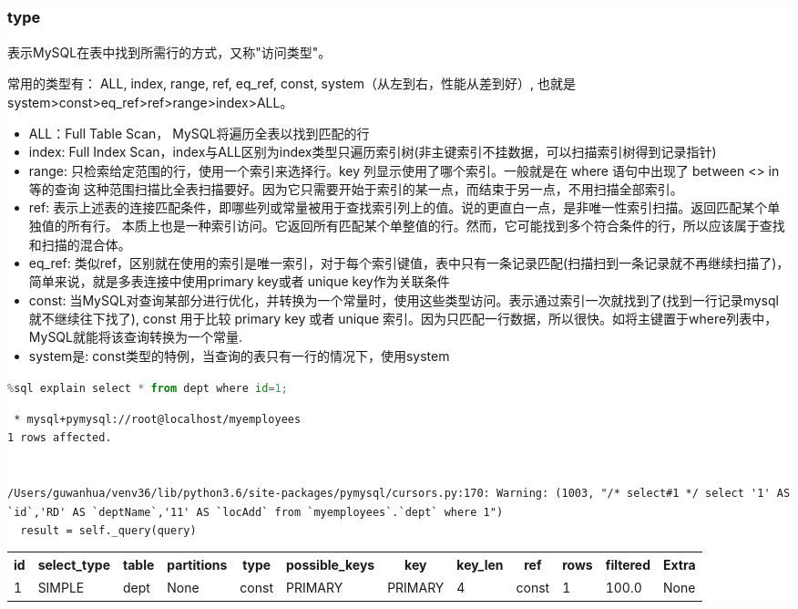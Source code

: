 

### type

表示MySQL在表中找到所需行的方式，又称"访问类型"。

常用的类型有： ALL, index,  range, ref, eq_ref, const, system（从左到右，性能从差到好）, 也就是system>const>eq_ref>ref>range>index>ALL。

* ALL：Full Table Scan， MySQL将遍历全表以找到匹配的行
* index: Full Index Scan，index与ALL区别为index类型只遍历索引树(非主键索引不挂数据，可以扫描索引树得到记录指针)
* range: 只检索给定范围的行，使用一个索引来选择行。key 列显示使用了哪个索引。一般就是在 where 语句中出现了 between  <> in 等的查询
  这种范围扫描比全表扫描要好。因为它只需要开始于索引的某一点，而结束于另一点，不用扫描全部索引。
* ref: 表示上述表的连接匹配条件，即哪些列或常量被用于查找索引列上的值。说的更直白一点，是非唯一性索引扫描。返回匹配某个单独值的所有行。
  本质上也是一种索引访问。它返回所有匹配某个单整值的行。然而，它可能找到多个符合条件的行，所以应该属于查找和扫描的混合体。
* eq_ref: 类似ref，区别就在使用的索引是唯一索引，对于每个索引键值，表中只有一条记录匹配(扫描扫到一条记录就不再继续扫描了)，简单来说，就是多表连接中使用primary key或者 unique key作为关联条件
* const: 当MySQL对查询某部分进行优化，并转换为一个常量时，使用这些类型访问。表示通过索引一次就找到了(找到一行记录mysql就不继续往下找了), const 用于比较 primary key 或者 unique 索引。因为只匹配一行数据，所以很快。如将主键置于where列表中，MySQL就能将该查询转换为一个常量.
* system是: const类型的特例，当查询的表只有一行的情况下，使用system


```python
%sql explain select * from dept where id=1;
```

     * mysql+pymysql://root@localhost/myemployees
    1 rows affected.


    /Users/guwanhua/venv36/lib/python3.6/site-packages/pymysql/cursors.py:170: Warning: (1003, "/* select#1 */ select '1' AS `id`,'RD' AS `deptName`,'11' AS `locAdd` from `myemployees`.`dept` where 1")
      result = self._query(query)





<table>
    <tr>
        <th>id</th>
        <th>select_type</th>
        <th>table</th>
        <th>partitions</th>
        <th>type</th>
        <th>possible_keys</th>
        <th>key</th>
        <th>key_len</th>
        <th>ref</th>
        <th>rows</th>
        <th>filtered</th>
        <th>Extra</th>
    </tr>
    <tr>
        <td>1</td>
        <td>SIMPLE</td>
        <td>dept</td>
        <td>None</td>
        <td>const</td>
        <td>PRIMARY</td>
        <td>PRIMARY</td>
        <td>4</td>
        <td>const</td>
        <td>1</td>
        <td>100.0</td>
        <td>None</td>
    </tr>
</table>
